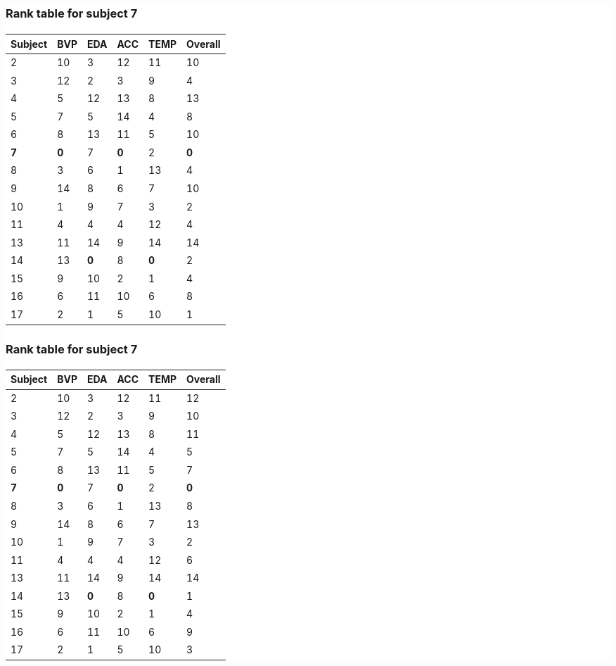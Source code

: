 ### Rank table for subject 7
| Subject | BVP | EDA | ACC | TEMP | Overall |
|---|---|---|---|---|---|
| 2 | 10 | 3 | 12 | 11 | 10 |
| 3 | 12 | 2 | 3 | 9 | 4 |
| 4 | 5 | 12 | 13 | 8 | 13 |
| 5 | 7 | 5 | 14 | 4 | 8 |
| 6 | 8 | 13 | 11 | 5 | 10 |
| **7** | **0** | 7 | **0** | 2 | **0** |
| 8 | 3 | 6 | 1 | 13 | 4 |
| 9 | 14 | 8 | 6 | 7 | 10 |
| 10 | 1 | 9 | 7 | 3 | 2 |
| 11 | 4 | 4 | 4 | 12 | 4 |
| 13 | 11 | 14 | 9 | 14 | 14 |
| 14 | 13 | **0** | 8 | **0** | 2 |
| 15 | 9 | 10 | 2 | 1 | 4 |
| 16 | 6 | 11 | 10 | 6 | 8 |
| 17 | 2 | 1 | 5 | 10 | 1 |

### Rank table for subject 7
| Subject | BVP | EDA | ACC | TEMP | Overall |
|---|---|---|---|---|---|
| 2 | 10 | 3 | 12 | 11 | 12 |
| 3 | 12 | 2 | 3 | 9 | 10 |
| 4 | 5 | 12 | 13 | 8 | 11 |
| 5 | 7 | 5 | 14 | 4 | 5 |
| 6 | 8 | 13 | 11 | 5 | 7 |
| **7** | **0** | 7 | **0** | 2 | **0** |
| 8 | 3 | 6 | 1 | 13 | 8 |
| 9 | 14 | 8 | 6 | 7 | 13 |
| 10 | 1 | 9 | 7 | 3 | 2 |
| 11 | 4 | 4 | 4 | 12 | 6 |
| 13 | 11 | 14 | 9 | 14 | 14 |
| 14 | 13 | **0** | 8 | **0** | 1 |
| 15 | 9 | 10 | 2 | 1 | 4 |
| 16 | 6 | 11 | 10 | 6 | 9 |
| 17 | 2 | 1 | 5 | 10 | 3 |
